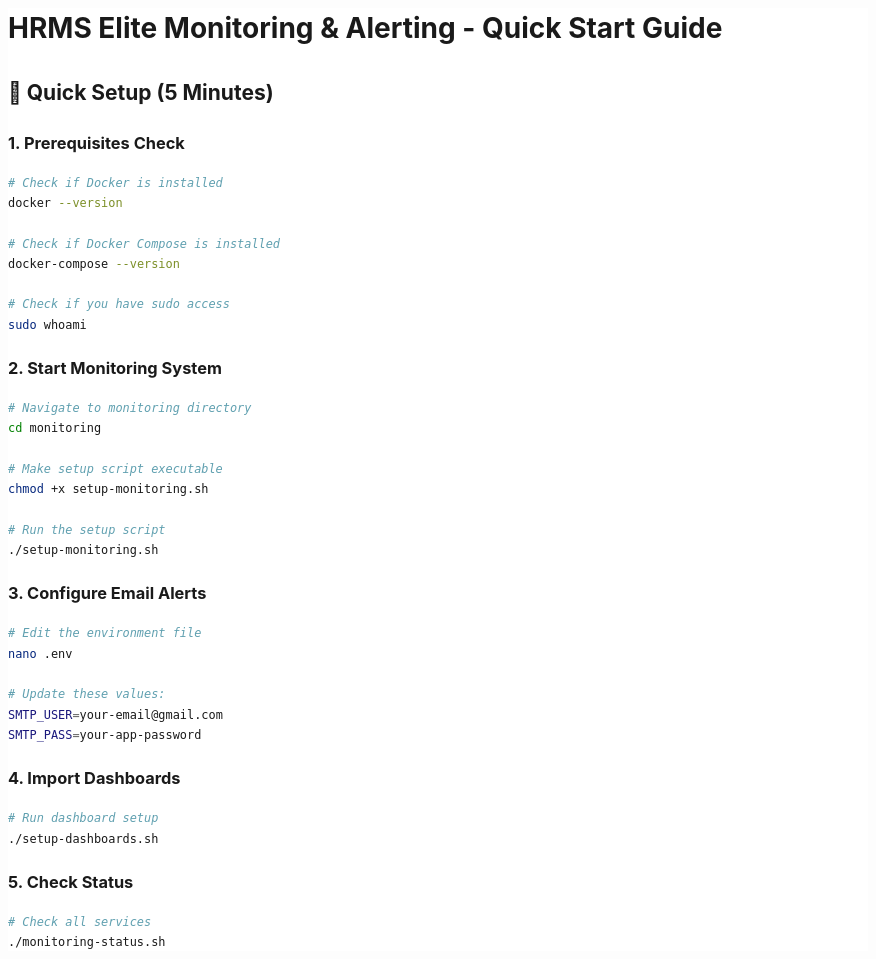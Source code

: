 # HRMS Elite Monitoring & Alerting - Quick Start Guide

## 🚀 Quick Setup (5 Minutes)

### 1. Prerequisites Check
```bash
# Check if Docker is installed
docker --version

# Check if Docker Compose is installed
docker-compose --version

# Check if you have sudo access
sudo whoami
```

### 2. Start Monitoring System
```bash
# Navigate to monitoring directory
cd monitoring

# Make setup script executable
chmod +x setup-monitoring.sh

# Run the setup script
./setup-monitoring.sh
```

### 3. Configure Email Alerts
```bash
# Edit the environment file
nano .env

# Update these values:
SMTP_USER=your-email@gmail.com
SMTP_PASS=your-app-password
```

### 4. Import Dashboards
```bash
# Run dashboard setup
./setup-dashboards.sh
```

### 5. Check Status
```bash
# Check all services
./monitoring-status.sh
```
